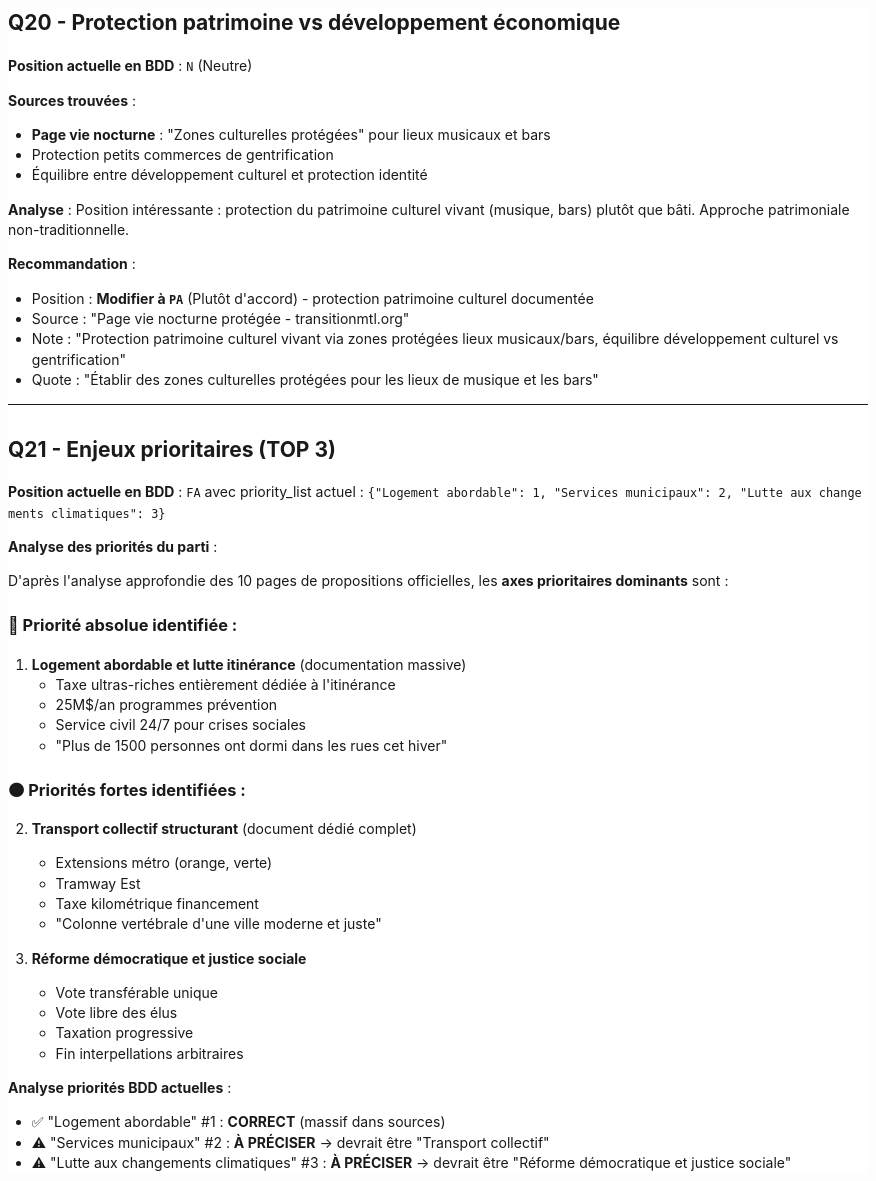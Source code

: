 
## Q20 - Protection patrimoine vs développement économique

**Position actuelle en BDD** : `N` (Neutre)

**Sources trouvées** :
- **Page vie nocturne** : "Zones culturelles protégées" pour lieux musicaux et bars
- Protection petits commerces de gentrification
- Équilibre entre développement culturel et protection identité

**Analyse** :
Position intéressante : protection du patrimoine culturel vivant (musique, bars) plutôt que bâti. Approche patrimoniale non-traditionnelle.

**Recommandation** :
- Position : **Modifier à `PA`** (Plutôt d'accord) - protection patrimoine culturel documentée
- Source : "Page vie nocturne protégée - transitionmtl.org"
- Note : "Protection patrimoine culturel vivant via zones protégées lieux musicaux/bars, équilibre développement culturel vs gentrification"
- Quote : "Établir des zones culturelles protégées pour les lieux de musique et les bars"

---

## Q21 - Enjeux prioritaires (TOP 3)

**Position actuelle en BDD** : `FA` avec priority_list actuel : `{"Logement abordable": 1, "Services municipaux": 2, "Lutte aux changements climatiques": 3}`

**Analyse des priorités du parti** :

D'après l'analyse approfondie des 10 pages de propositions officielles, les **axes prioritaires dominants** sont :

### 🔴 Priorité absolue identifiée :
1. **Logement abordable et lutte itinérance** (documentation massive)
   - Taxe ultras-riches entièrement dédiée à l'itinérance
   - 25M$/an programmes prévention
   - Service civil 24/7 pour crises sociales
   - "Plus de 1500 personnes ont dormi dans les rues cet hiver"

### 🟠 Priorités fortes identifiées :
2. **Transport collectif structurant** (document dédié complet)
   - Extensions métro (orange, verte)
   - Tramway Est
   - Taxe kilométrique financement
   - "Colonne vertébrale d'une ville moderne et juste"

3. **Réforme démocratique et justice sociale**
   - Vote transférable unique
   - Vote libre des élus
   - Taxation progressive
   - Fin interpellations arbitraires

**Analyse priorités BDD actuelles** :
- ✅ "Logement abordable" #1 : **CORRECT** (massif dans sources)
- ⚠️ "Services municipaux" #2 : **À PRÉCISER** → devrait être "Transport collectif"
- ⚠️ "Lutte aux changements climatiques" #3 : **À PRÉCISER** → devrait être "Réforme démocratique et justice sociale"
